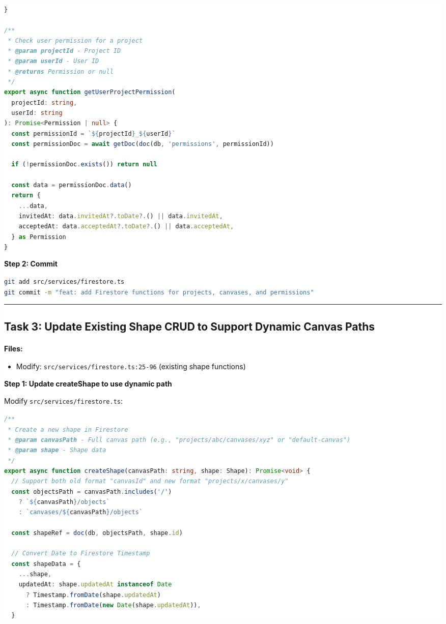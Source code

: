 ```typescript
}

/**
 * Check user permission for a project
 * @param projectId - Project ID
 * @param userId - User ID
 * @returns Permission or null
 */
export async function getUserProjectPermission(
  projectId: string,
  userId: string
): Promise<Permission | null> {
  const permissionId = `${projectId}_${userId}`
  const permissionDoc = await getDoc(doc(db, 'permissions', permissionId))

  if (!permissionDoc.exists()) return null

  const data = permissionDoc.data()
  return {
    ...data,
    invitedAt: data.invitedAt?.toDate?.() || data.invitedAt,
    acceptedAt: data.acceptedAt?.toDate?.() || data.acceptedAt,
  } as Permission
}
```

**Step 2: Commit**

```bash
git add src/services/firestore.ts
git commit -m "feat: add Firestore functions for projects, canvases, and permissions"
```

---

## Task 3: Update Existing Shape CRUD to Support Dynamic Canvas Paths

**Files:**
- Modify: `src/services/firestore.ts:25-96` (existing shape functions)

**Step 1: Update createShape to use dynamic path**

Modify `src/services/firestore.ts`:

```typescript
/**
 * Create a new shape in Firestore
 * @param canvasPath - Full canvas path (e.g., "projects/abc/canvases/xyz" or "default-canvas")
 * @param shape - Shape data
 */
export async function createShape(canvasPath: string, shape: Shape): Promise<void> {
  // Support both old format "canvasId" and new format "projects/x/canvases/y"
  const objectsPath = canvasPath.includes('/')
    ? `${canvasPath}/objects`
    : `canvases/${canvasPath}/objects`

  const shapeRef = doc(db, objectsPath, shape.id)

  // Convert Date to Firestore Timestamp
  const shapeData = {
    ...shape,
    updatedAt: shape.updatedAt instanceof Date
      ? Timestamp.fromDate(shape.updatedAt)
      : Timestamp.fromDate(new Date(shape.updatedAt)),
  }
```